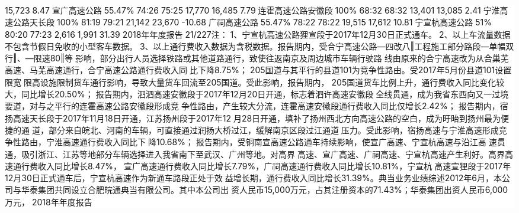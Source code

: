 15,723
8.47
宣广高速公路
55.47%
74:26
75:25
17,770
16,485
7.79
连霍高速公路安徽段
100%
68:32
68:32
13,401
13,085
2.41
宁淮高速公路天长段
100%
81:19
79:21
21,142
23,670
-10.68
广祠高速公路
55.47%
78:22
78:22
19,515
17,612
10.81
宁宣杭高速公路
51%
80:20
77:23
2,616
1,991
31.39
2018年年度报告
21/227注：
1、宁宣杭高速公路狸宣段于2017年12月30日正式通车。
2、以上车流量数据不包含节假日免收的小型客车数据。
3、以上通行费收入数据为含税数据。报告期内，受合宁高速公路―四改八‖工程施工部分路段―单幅双行‖、―限速80‖等
影响，部分出行人员选择铁路或其他道路通行，致使往返南京及周边城市车辆行驶路
线由原来的合宁高速改为从合巢芜高速、马芜高速通行，合宁高速公路通行费收入同
比下降8.75%；
205国道与其平行的县道101为竞争性路由。受2017年5月份县道101设置限宽
限高设施限制货车通行影响，导致大量货车回流至205国道。受此影响，报告期内，
205国道货车比例上升，通行费收入同比变化较大，同比增长20.50%；
报告期内，泗泗高速安徽段于2017年12月20日开通，标志着泗许高速安徽段
全线贯通，成为我省东西向又一过境要道，对与之平行的连霍高速公路安徽段形成竞
争性路由，产生较大分流，连霍高速安徽段通行费收入同比仅增长2.42%；
报告期内，宿扬高速天长段于2017年11月18日开通，江苏扬州段于2017年12
月28日开通，填补了扬州西北方向高速公路的空白，成为盱眙到扬州最为便捷的通
道，部分来自皖北、河南的车辆，可直接通过润扬大桥过江，缓解南京区段过江通道
压力。受此影响，宿扬高速与宁淮高速形成竞争性路由，宁淮高速通行费收入同比下
降10.68%；
报告期内，受铜南宣高速公路通车持续影响，使宣广高速、宁宣杭高速与沿江高
速贯通，吸引浙江、江苏等地部分车辆选择进入我省南下至武汉、广州等地。对高界
高速、宣广高速、广祠高速、宁宣杭高速产生利好。高界高速通行费收入同比增长8.47%，
宣广高速通行费收入同比增长7.79%，广祠高速通行费收入同比增长10.81%，宁宣杭
高速宣狸段于2017年12月30日正式通车后，宁宣杭高速作为新通车路段正处于效
益增长期，通行费收入同比增长31.39%。典当业务业绩综述2012年6月，本公司与华泰集团共同设立合肥皖通典当有限公司。其中本公司出
资人民币15,000万元，占其注册资本的71.43%；华泰集团出资人民币6,000万元，
2018年年度报告